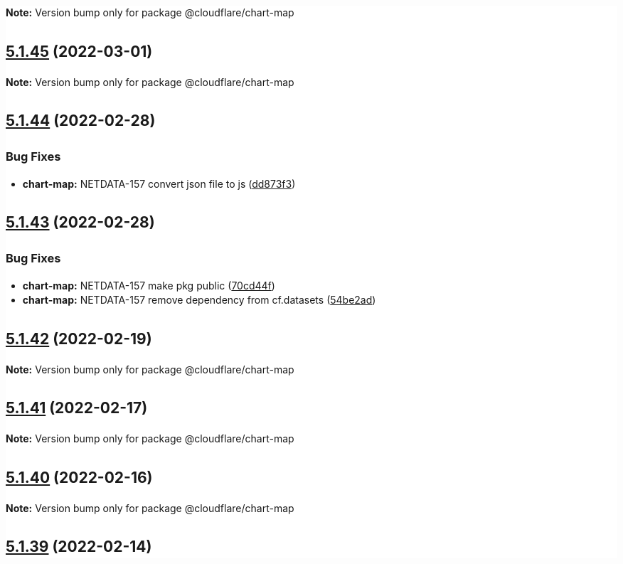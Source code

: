 **Note:** Version bump only for package @cloudflare/chart-map

## [5.1.45](http://stash.cfops.it:7999/fe/stratus/compare/@cloudflare/chart-map@5.1.44...@cloudflare/chart-map@5.1.45) (2022-03-01)

**Note:** Version bump only for package @cloudflare/chart-map

## [5.1.44](http://stash.cfops.it:7999/fe/stratus/compare/@cloudflare/chart-map@5.1.43...@cloudflare/chart-map@5.1.44) (2022-02-28)

### Bug Fixes

- **chart-map:** NETDATA-157 convert json file to js ([dd873f3](http://stash.cfops.it:7999/fe/stratus/commits/dd873f3))

## [5.1.43](http://stash.cfops.it:7999/fe/stratus/compare/@cloudflare/chart-map@5.1.42...@cloudflare/chart-map@5.1.43) (2022-02-28)

### Bug Fixes

- **chart-map:** NETDATA-157 make pkg public ([70cd44f](http://stash.cfops.it:7999/fe/stratus/commits/70cd44f))
- **chart-map:** NETDATA-157 remove dependency from cf.datasets ([54be2ad](http://stash.cfops.it:7999/fe/stratus/commits/54be2ad))

## [5.1.42](http://stash.cfops.it:7999/fe/stratus/compare/@cloudflare/chart-map@5.1.41...@cloudflare/chart-map@5.1.42) (2022-02-19)

**Note:** Version bump only for package @cloudflare/chart-map

## [5.1.41](http://stash.cfops.it:7999/fe/stratus/compare/@cloudflare/chart-map@5.1.40...@cloudflare/chart-map@5.1.41) (2022-02-17)

**Note:** Version bump only for package @cloudflare/chart-map

## [5.1.40](http://stash.cfops.it:7999/fe/stratus/compare/@cloudflare/chart-map@5.1.39...@cloudflare/chart-map@5.1.40) (2022-02-16)

**Note:** Version bump only for package @cloudflare/chart-map

## [5.1.39](http://stash.cfops.it:7999/fe/stratus/compare/@cloudflare/chart-map@5.1.38...@cloudflare/chart-map@5.1.39) (2022-02-14)
